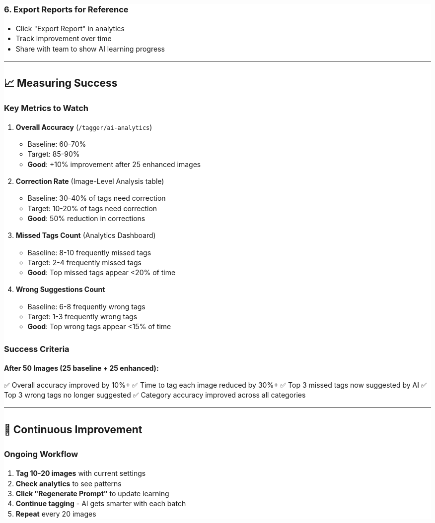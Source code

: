 ### 6. Export Reports for Reference
- Click "Export Report" in analytics
- Track improvement over time
- Share with team to show AI learning progress

---

## 📈 Measuring Success

### Key Metrics to Watch

1. **Overall Accuracy** (`/tagger/ai-analytics`)
   - Baseline: 60-70%
   - Target: 85-90%
   - **Good**: +10% improvement after 25 enhanced images

2. **Correction Rate** (Image-Level Analysis table)
   - Baseline: 30-40% of tags need correction
   - Target: 10-20% of tags need correction
   - **Good**: 50% reduction in corrections

3. **Missed Tags Count** (Analytics Dashboard)
   - Baseline: 8-10 frequently missed tags
   - Target: 2-4 frequently missed tags
   - **Good**: Top missed tags appear <20% of time

4. **Wrong Suggestions Count**
   - Baseline: 6-8 frequently wrong tags
   - Target: 1-3 frequently wrong tags
   - **Good**: Top wrong tags appear <15% of time

### Success Criteria

**After 50 Images (25 baseline + 25 enhanced):**

✅ Overall accuracy improved by 10%+
✅ Time to tag each image reduced by 30%+
✅ Top 3 missed tags now suggested by AI
✅ Top 3 wrong tags no longer suggested
✅ Category accuracy improved across all categories

---

## 🔄 Continuous Improvement

### Ongoing Workflow

1. **Tag 10-20 images** with current settings
2. **Check analytics** to see patterns
3. **Click "Regenerate Prompt"** to update learning
4. **Continue tagging** - AI gets smarter with each batch
5. **Repeat** every 20 images
